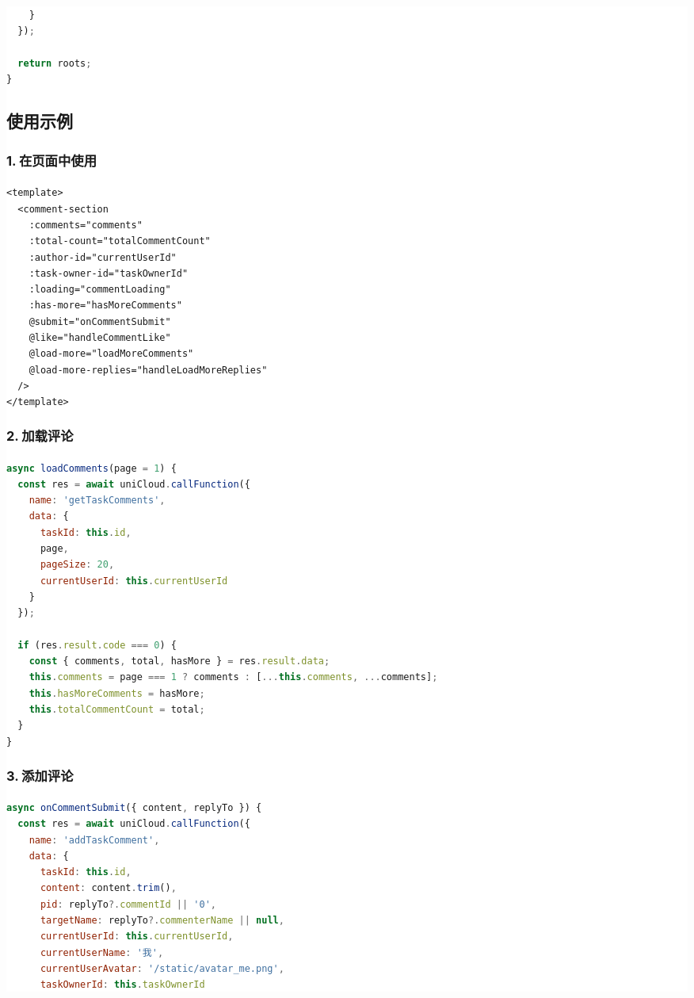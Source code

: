 ```javascript
    }
  });
  
  return roots;
}
```

## 使用示例

### 1. 在页面中使用
```vue
<template>
  <comment-section
    :comments="comments"
    :total-count="totalCommentCount"
    :author-id="currentUserId"
    :task-owner-id="taskOwnerId"
    :loading="commentLoading"
    :has-more="hasMoreComments"
    @submit="onCommentSubmit"
    @like="handleCommentLike"
    @load-more="loadMoreComments"
    @load-more-replies="handleLoadMoreReplies"
  />
</template>
```

### 2. 加载评论
```javascript
async loadComments(page = 1) {
  const res = await uniCloud.callFunction({
    name: 'getTaskComments',
    data: {
      taskId: this.id,
      page,
      pageSize: 20,
      currentUserId: this.currentUserId
    }
  });
  
  if (res.result.code === 0) {
    const { comments, total, hasMore } = res.result.data;
    this.comments = page === 1 ? comments : [...this.comments, ...comments];
    this.hasMoreComments = hasMore;
    this.totalCommentCount = total;
  }
}
```

### 3. 添加评论
```javascript
async onCommentSubmit({ content, replyTo }) {
  const res = await uniCloud.callFunction({
    name: 'addTaskComment',
    data: {
      taskId: this.id,
      content: content.trim(),
      pid: replyTo?.commentId || '0',
      targetName: replyTo?.commenterName || null,
      currentUserId: this.currentUserId,
      currentUserName: '我',
      currentUserAvatar: '/static/avatar_me.png',
      taskOwnerId: this.taskOwnerId
```